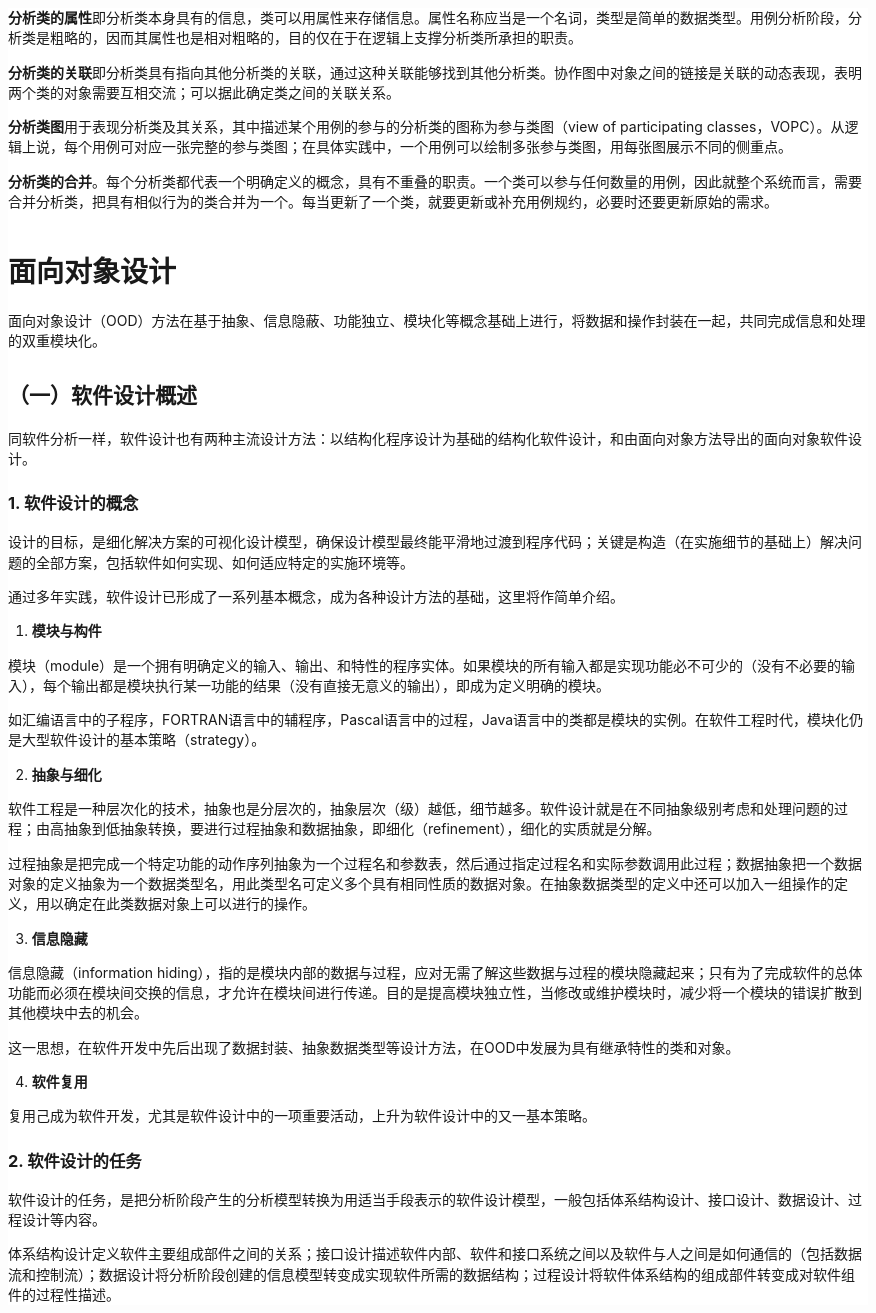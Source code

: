 **分析类的属性**即分析类本身具有的信息，类可以用属性来存储信息。属性名称应当是一个名词，类型是简单的数据类型。用例分析阶段，分析类是粗略的，因而其属性也是相对粗略的，目的仅在于在逻辑上支撑分析类所承担的职责。

**分析类的关联**即分析类具有指向其他分析类的关联，通过这种关联能够找到其他分析类。协作图中对象之间的链接是关联的动态表现，表明两个类的对象需要互相交流；可以据此确定类之间的关联关系。

**分析类图**用于表现分析类及其关系，其中描述某个用例的参与的分析类的图称为参与类图（view of participating classes，VOPC）。从逻辑上说，每个用例可对应一张完整的参与类图；在具体实践中，一个用例可以绘制多张参与类图，用每张图展示不同的侧重点。

**分析类的合并**。每个分析类都代表一个明确定义的概念，具有不重叠的职责。一个类可以参与任何数量的用例，因此就整个系统而言，需要合并分析类，把具有相似行为的类合并为一个。每当更新了一个类，就要更新或补充用例规约，必要时还要更新原始的需求。

# 面向对象设计

面向对象设计（OOD）方法在基于抽象、信息隐蔽、功能独立、模块化等概念基础上进行，将数据和操作封装在一起，共同完成信息和处理的双重模块化。

## （一）软件设计概述

同软件分析一样，软件设计也有两种主流设计方法：以结构化程序设计为基础的结构化软件设计，和由面向对象方法导出的面向对象软件设计。

### 1. 软件设计的概念

设计的目标，是细化解决方案的可视化设计模型，确保设计模型最终能平滑地过渡到程序代码；关键是构造（在实施细节的基础上）解决问题的全部方案，包括软件如何实现、如何适应特定的实施环境等。

通过多年实践，软件设计已形成了一系列基本概念，成为各种设计方法的基础，这里将作简单介绍。

1. **模块与构件**

模块（module）是一个拥有明确定义的输入、输出、和特性的程序实体。如果模块的所有输入都是实现功能必不可少的（没有不必要的输入），每个输出都是模块执行某一功能的结果（没有直接无意义的输出），即成为定义明确的模块。

如汇编语言中的子程序，FORTRAN语言中的辅程序，Pascal语言中的过程，Java语言中的类都是模块的实例。在软件工程时代，模块化仍是大型软件设计的基本策略（strategy）。

2. **抽象与细化**

软件工程是一种层次化的技术，抽象也是分层次的，抽象层次（级）越低，细节越多。软件设计就是在不同抽象级别考虑和处理问题的过程；由高抽象到低抽象转换，要进行过程抽象和数据抽象，即细化（refinement），细化的实质就是分解。

过程抽象是把完成一个特定功能的动作序列抽象为一个过程名和参数表，然后通过指定过程名和实际参数调用此过程；数据抽象把一个数据对象的定义抽象为一个数据类型名，用此类型名可定义多个具有相同性质的数据对象。在抽象数据类型的定义中还可以加入一组操作的定义，用以确定在此类数据对象上可以进行的操作。

3. **信息隐藏**

信息隐藏（information hiding），指的是模块内部的数据与过程，应对无需了解这些数据与过程的模块隐藏起来；只有为了完成软件的总体功能而必须在模块间交换的信息，才允许在模块间进行传递。目的是提高模块独立性，当修改或维护模块时，减少将一个模块的错误扩散到其他模块中去的机会。

这一思想，在软件开发中先后出现了数据封装、抽象数据类型等设计方法，在OOD中发展为具有继承特性的类和对象。

4. **软件复用**

复用己成为软件开发，尤其是软件设计中的一项重要活动，上升为软件设计中的又一基本策略。

### 2. 软件设计的任务

软件设计的任务，是把分析阶段产生的分析模型转换为用适当手段表示的软件设计模型，一般包括体系结构设计、接口设计、数据设计、过程设计等内容。

体系结构设计定义软件主要组成部件之间的关系；接口设计描述软件内部、软件和接口系统之间以及软件与人之间是如何通信的（包括数据流和控制流）；数据设计将分析阶段创建的信息模型转变成实现软件所需的数据结构；过程设计将软件体系结构的组成部件转变成对软件组件的过程性描述。
